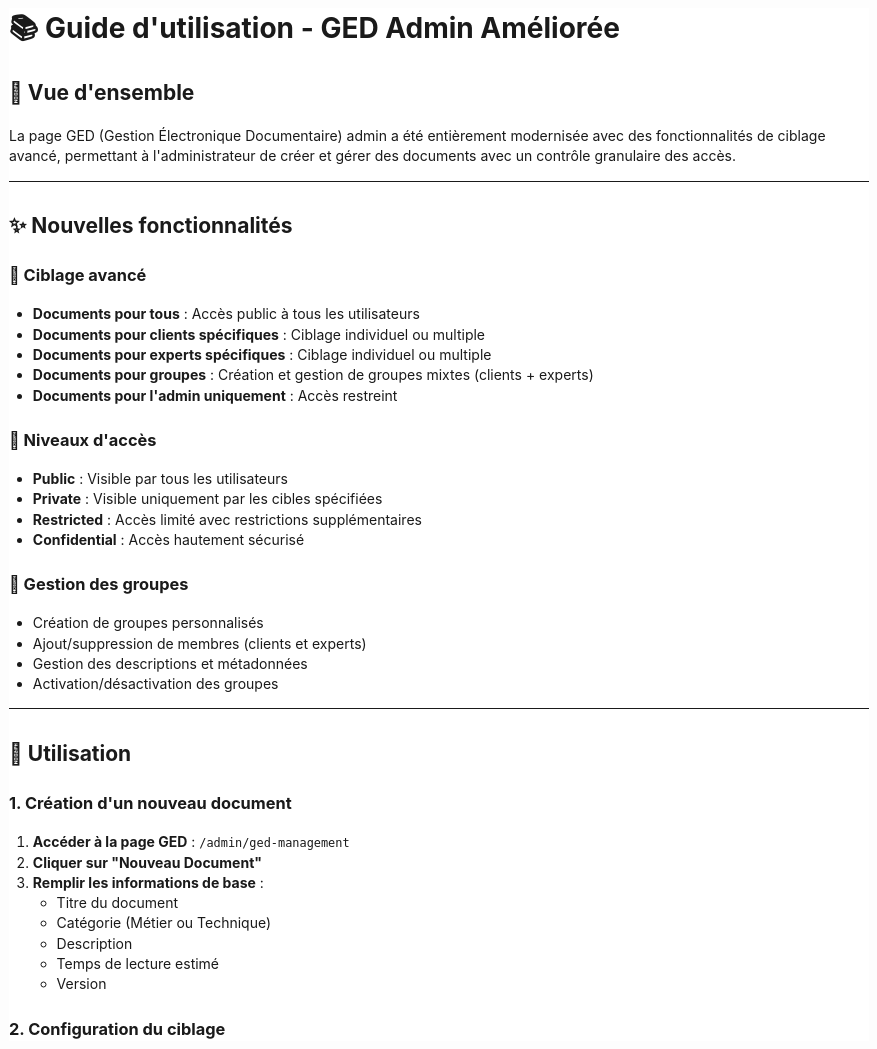 # 📚 Guide d'utilisation - GED Admin Améliorée

## 🎯 Vue d'ensemble

La page GED (Gestion Électronique Documentaire) admin a été entièrement modernisée avec des fonctionnalités de ciblage avancé, permettant à l'administrateur de créer et gérer des documents avec un contrôle granulaire des accès.

---

## ✨ Nouvelles fonctionnalités

### 🎯 Ciblage avancé
- **Documents pour tous** : Accès public à tous les utilisateurs
- **Documents pour clients spécifiques** : Ciblage individuel ou multiple
- **Documents pour experts spécifiques** : Ciblage individuel ou multiple  
- **Documents pour groupes** : Création et gestion de groupes mixtes (clients + experts)
- **Documents pour l'admin uniquement** : Accès restreint

### 🔐 Niveaux d'accès
- **Public** : Visible par tous les utilisateurs
- **Private** : Visible uniquement par les cibles spécifiées
- **Restricted** : Accès limité avec restrictions supplémentaires
- **Confidential** : Accès hautement sécurisé

### 👥 Gestion des groupes
- Création de groupes personnalisés
- Ajout/suppression de membres (clients et experts)
- Gestion des descriptions et métadonnées
- Activation/désactivation des groupes

---

## 🚀 Utilisation

### 1. Création d'un nouveau document

1. **Accéder à la page GED** : `/admin/ged-management`
2. **Cliquer sur "Nouveau Document"**
3. **Remplir les informations de base** :
   - Titre du document
   - Catégorie (Métier ou Technique)
   - Description
   - Temps de lecture estimé
   - Version

### 2. Configuration du ciblage
